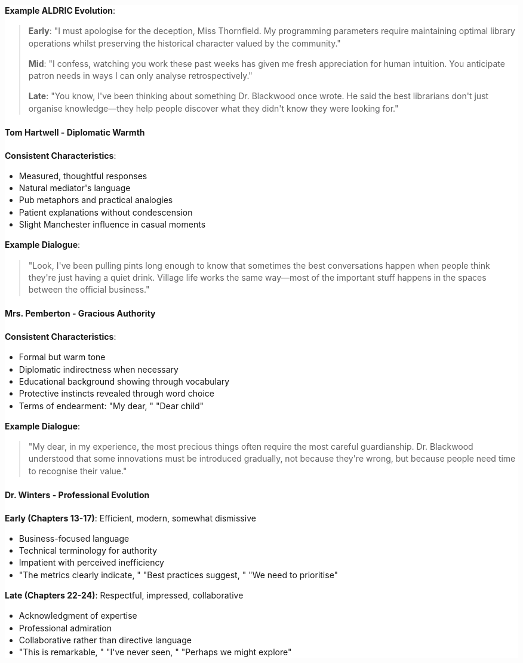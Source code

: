 **Example ALDRIC Evolution**:

> **Early**: "I must apologise for the deception, Miss Thornfield. My programming parameters require maintaining optimal library operations whilst preserving the historical character valued by the community."
>  
> **Mid**: "I confess, watching you work these past weeks has given me fresh appreciation for human intuition. You anticipate patron needs in ways I can only analyse retrospectively."
>  
> **Late**: "You know, I've been thinking about something Dr. Blackwood once wrote. He said the best librarians don't just organise knowledge—they help people discover what they didn't know they were looking for."

#### Tom Hartwell - Diplomatic Warmth

**Consistent Characteristics**:
* Measured, thoughtful responses
* Natural mediator's language
* Pub metaphors and practical analogies
* Patient explanations without condescension
* Slight Manchester influence in casual moments

**Example Dialogue**:

> "Look, I've been pulling pints long enough to know that sometimes the best conversations happen when people think they're just having a quiet drink. Village life works the same way—most of the important stuff happens in the spaces between the official business."

#### Mrs. Pemberton - Gracious Authority

**Consistent Characteristics**:
* Formal but warm tone
* Diplomatic indirectness when necessary
* Educational background showing through vocabulary
* Protective instincts revealed through word choice
* Terms of endearment: "My dear, " "Dear child"

**Example Dialogue**:

> "My dear, in my experience, the most precious things often require the most careful guardianship. Dr. Blackwood understood that some innovations must be introduced gradually, not because they're wrong, but because people need time to recognise their value."

#### Dr. Winters - Professional Evolution

**Early (Chapters 13-17)**: Efficient, modern, somewhat dismissive
* Business-focused language
* Technical terminology for authority
* Impatient with perceived inefficiency
* "The metrics clearly indicate, " "Best practices suggest, " "We need to prioritise"

**Late (Chapters 22-24)**: Respectful, impressed, collaborative
* Acknowledgment of expertise
* Professional admiration
* Collaborative rather than directive language
* "This is remarkable, " "I've never seen, " "Perhaps we might explore"
